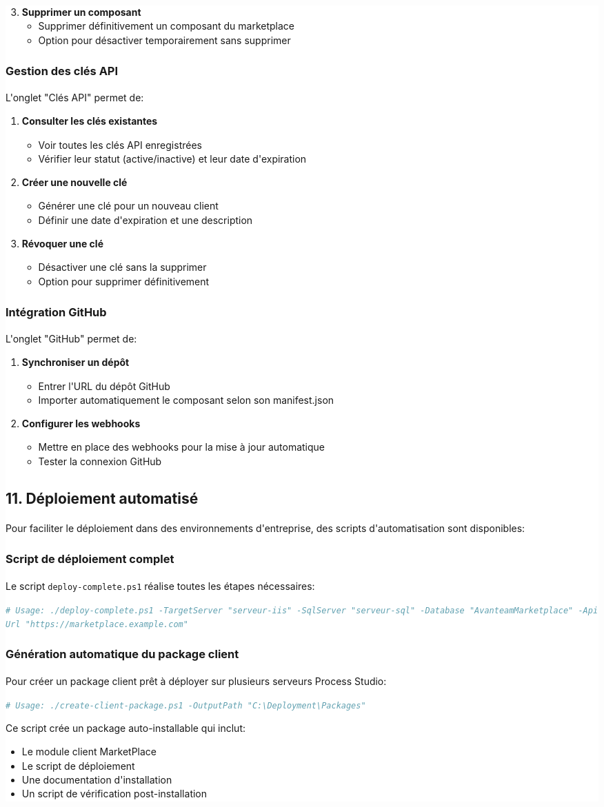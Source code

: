3. **Supprimer un composant**
   - Supprimer définitivement un composant du marketplace
   - Option pour désactiver temporairement sans supprimer

### Gestion des clés API

L'onglet "Clés API" permet de:

1. **Consulter les clés existantes**
   - Voir toutes les clés API enregistrées
   - Vérifier leur statut (active/inactive) et leur date d'expiration

2. **Créer une nouvelle clé**
   - Générer une clé pour un nouveau client
   - Définir une date d'expiration et une description

3. **Révoquer une clé**
   - Désactiver une clé sans la supprimer
   - Option pour supprimer définitivement

### Intégration GitHub

L'onglet "GitHub" permet de:

1. **Synchroniser un dépôt**
   - Entrer l'URL du dépôt GitHub
   - Importer automatiquement le composant selon son manifest.json

2. **Configurer les webhooks**
   - Mettre en place des webhooks pour la mise à jour automatique
   - Tester la connexion GitHub

## 11. Déploiement automatisé

Pour faciliter le déploiement dans des environnements d'entreprise, des scripts d'automatisation sont disponibles:

### Script de déploiement complet

Le script `deploy-complete.ps1` réalise toutes les étapes nécessaires:

```powershell
# Usage: ./deploy-complete.ps1 -TargetServer "serveur-iis" -SqlServer "serveur-sql" -Database "AvanteamMarketplace" -ApiUrl "https://marketplace.example.com"
```

### Génération automatique du package client

Pour créer un package client prêt à déployer sur plusieurs serveurs Process Studio:

```powershell
# Usage: ./create-client-package.ps1 -OutputPath "C:\Deployment\Packages"
```

Ce script crée un package auto-installable qui inclut:
- Le module client MarketPlace
- Le script de déploiement
- Une documentation d'installation
- Un script de vérification post-installation
